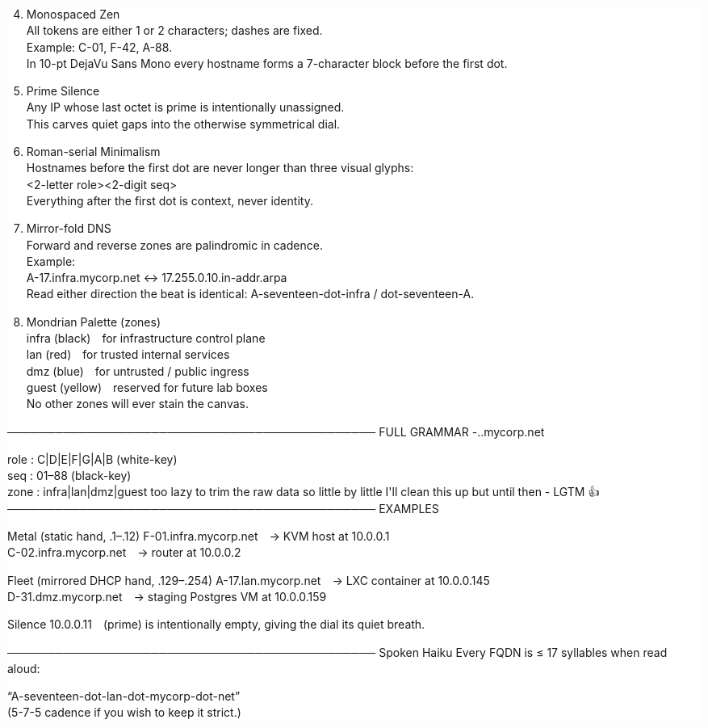 4.  Monospaced Zen  
    All tokens are either 1 or 2 characters; dashes are fixed.  
    Example: C-01, F-42, A-88.  
    In 10-pt DejaVu Sans Mono every hostname forms a 7-character block before the first dot.

5.  Prime Silence  
    Any IP whose last octet is prime is intentionally unassigned.  
    This carves quiet gaps into the otherwise symmetrical dial.

6.  Roman-serial Minimalism  
    Hostnames before the first dot are never longer than three visual glyphs:  
    <2-letter role><dash><2-digit seq>  
    Everything after the first dot is context, never identity.

7.  Mirror-fold DNS  
    Forward and reverse zones are palindromic in cadence.  
    Example:  
    A-17.infra.mycorp.net ↔ 17.255.0.10.in-addr.arpa  
    Read either direction the beat is identical: A-seventeen-dot-infra / dot-seventeen-A.

8.  Mondrian Palette (zones)  
    infra (black) for infrastructure control plane  
    lan   (red) for trusted internal services  
    dmz   (blue) for untrusted / public ingress  
    guest (yellow) reserved for future lab boxes  
    No other zones will ever stain the canvas.

──────────────────────────────────────────────
FULL GRAMMAR
<role>-<seq>.<zone>.mycorp.net

role  :  C|D|E|F|G|A|B  (white-key)  
seq   :  01–88           (black-key)  
zone  :  infra|lan|dmz|guest
too lazy to trim the raw data so little by little I'll clean this up but until then - LGTM 👍
──────────────────────────────────────────────
EXAMPLES

Metal (static hand, .1–.12)
F-01.infra.mycorp.net → KVM host at 10.0.0.1  
C-02.infra.mycorp.net → router at 10.0.0.2  

Fleet (mirrored DHCP hand, .129–.254)
A-17.lan.mycorp.net → LXC container at 10.0.0.145  
D-31.dmz.mycorp.net → staging Postgres VM at 10.0.0.159  

Silence
10.0.0.11 (prime) is intentionally empty, giving the dial its quiet breath.

──────────────────────────────────────────────
Spoken Haiku
Every FQDN is ≤ 17 syllables when read aloud:

“A-seventeen-dot-lan-dot-mycorp-dot-net”  
(5-7-5 cadence if you wish to keep it strict.)

